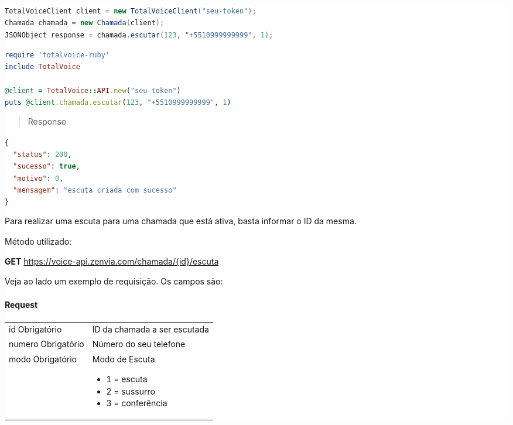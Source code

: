 ```python
```
```java
TotalVoiceClient client = new TotalVoiceClient("seu-token");
Chamada chamada = new Chamada(client);
JSONObject response = chamada.escutar(123, "+5510999999999", 1);
```
```ruby
require 'totalvoice-ruby'
include TotalVoice

@client = TotalVoice::API.new("seu-token")
puts @client.chamada.escutar(123, "+5510999999999", 1)
```
> Response

```json
{
  "status": 200,
  "sucesso": true,
  "motivo": 0,
  "mensagem": "escuta criada com sucesso"
}
```

Para realizar uma escuta para uma chamada que está ativa, basta informar o ID da mesma.

Método utilizado: 

**GET** <a href = "https://voice-api.zenvia.com/chamada/{id}/escuta">https://voice-api.zenvia.com/chamada/{id}/escuta</a>

Veja ao lado um exemplo de requisição. Os campos são: 

#### Request

<table class="table-parameters">
    <tbody>
        <tr>
            <td>
                id
                <span class="required">Obrigatório</span>
            </td>
            <td>
                ID da chamada a ser escutada
            </td>
        </tr>
        <tr>
            <td>
                numero
                <span class="required">Obrigatório</span>
            </td>
            <td>
                Número do seu telefone
            </td>
        </tr>
        <tr>
            <td>
                modo
                <span class="required">Obrigatório</span>
            </td>
            <td>
                Modo de Escuta
                <ul>
                    <li>1 = escuta</li>
                    <li>2 = sussurro</li>
                    <li>3 = conferência</li>
                </ul>